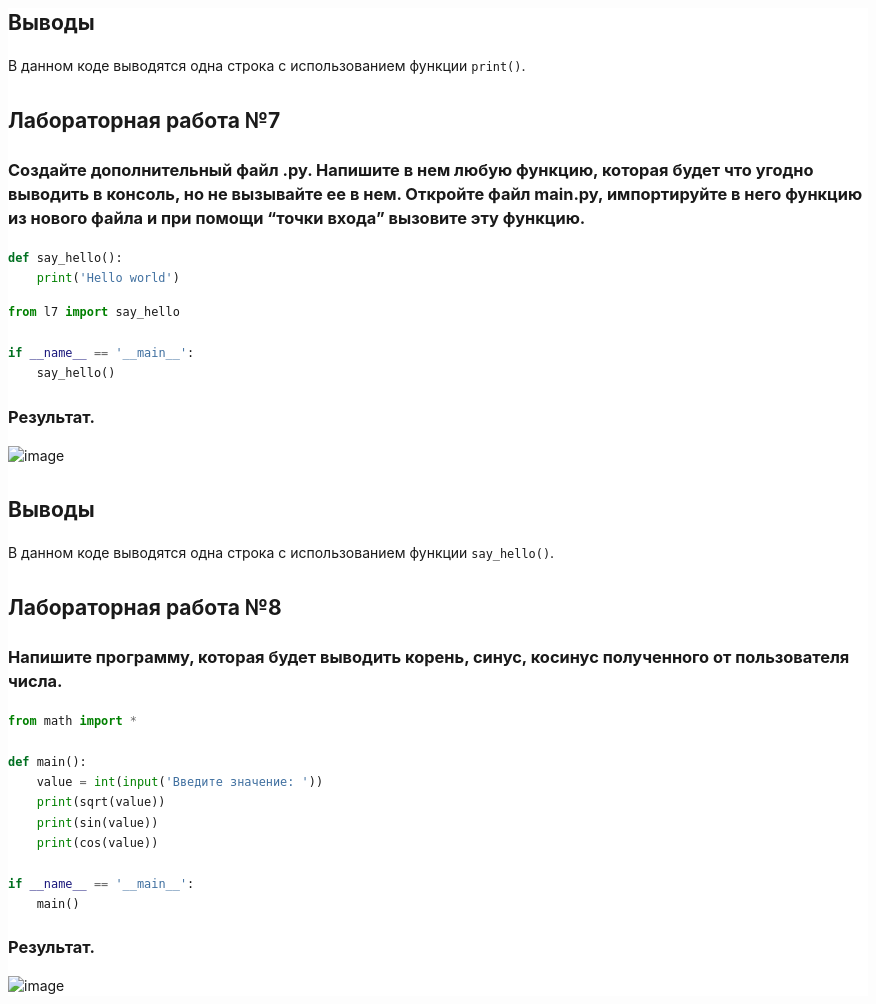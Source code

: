 ## Выводы

В данном коде выводятся одна строка с использованием функции `print()`.

## Лабораторная работа №7
### Создайте дополнительный файл .py. Напишите в нем любую функцию, которая будет что угодно выводить в консоль, но не вызывайте ее в нем. Откройте файл main.py, импортируйте в него функцию из нового файла и при помощи “точки входа” вызовите эту функцию.
```python
def say_hello():
    print('Hello world')
```
```python
from l7 import say_hello

if __name__ == '__main__':
    say_hello()
```
### Результат.
![image](https://github.com/che3ZzOfficial/Program_engineering/assets/122799788/3072ee06-ad78-424d-8198-d308a16dcb86)


## Выводы

В данном коде выводятся одна строка с использованием функции `say_hello()`.

## Лабораторная работа №8
### Напишите программу, которая будет выводить корень, синус, косинус полученного от пользователя числа.

```python
from math import *

def main():
    value = int(input('Введите значение: '))
    print(sqrt(value))
    print(sin(value))
    print(cos(value))

if __name__ == '__main__':
    main()
```
### Результат.
![image](https://github.com/che3ZzOfficial/Program_engineering/assets/122799788/ed55557b-b6f5-4db8-89e1-c135a5fa87c5)
